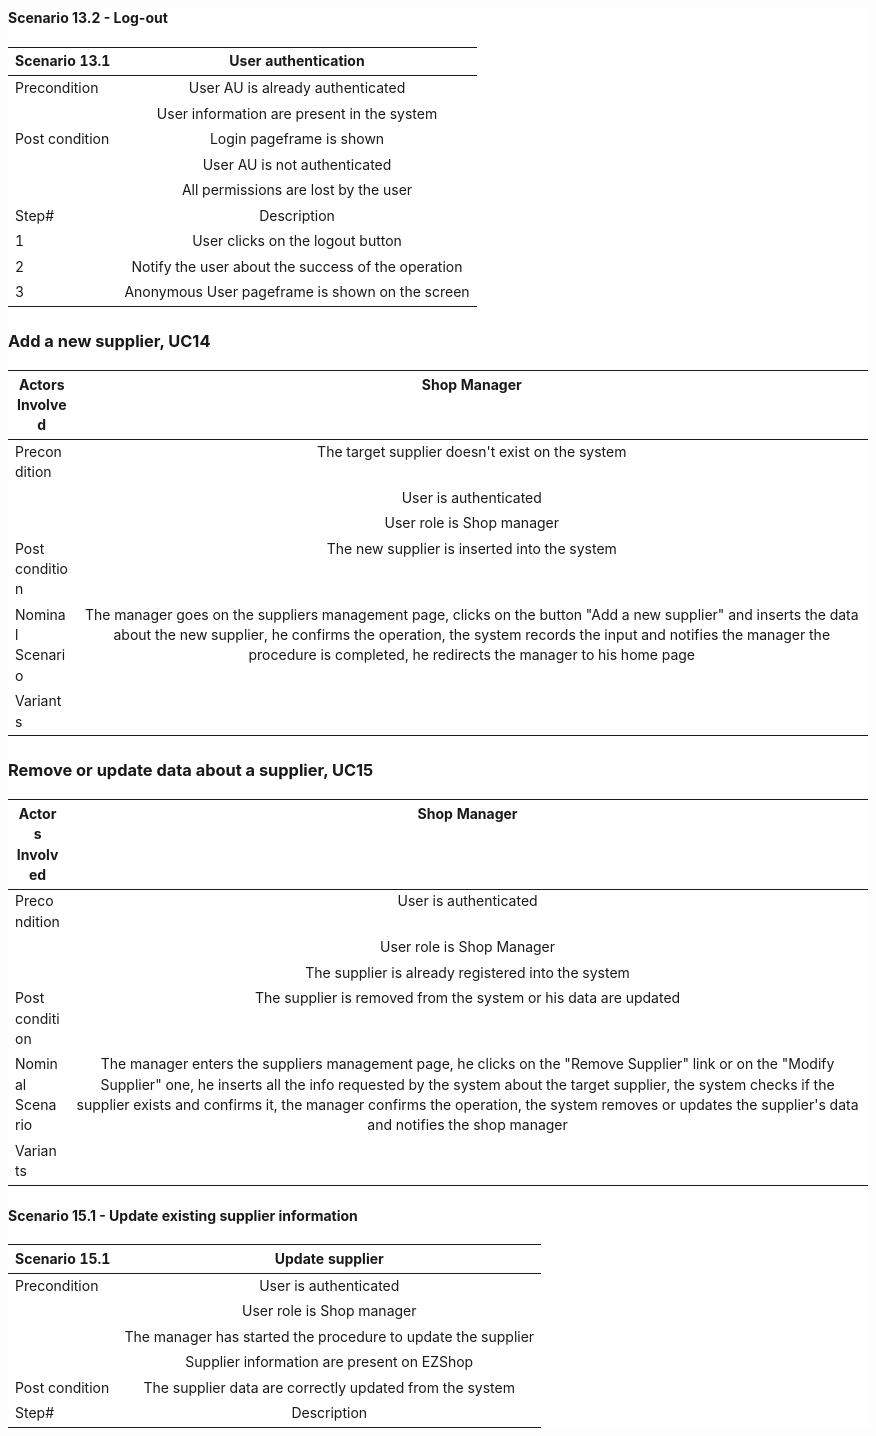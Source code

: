 #### Scenario 13.2 - Log-out

| Scenario 13.1 | User authentication |
| ------------- |:-------------:| 
|  Precondition    | User AU is already authenticated |
|		| User information are present in the system|
|  Post condition     | Login pageframe is shown |
|      | User AU is not authenticated |
|      | All permissions are lost by the user |
| Step#        | Description  |
|	1	| User clicks on the logout button|
|	2	| Notify the user about the success of the operation|
|	3	| Anonymous User pageframe is shown on the screen |

### Add a new supplier, UC14
| Actors Involved        | Shop Manager |
| ------------- |:-------------:| 
|  Precondition     | The target supplier doesn't exist on the system  | 
|   | User is authenticated |
|	| User role is Shop manager| 
|  Post condition     | The new supplier is inserted into the system |
|  Nominal Scenario     | The manager goes on the suppliers management page, clicks on the button "Add a new supplier" and inserts the data about the new supplier, he confirms the operation, the system records the input and notifies the manager the procedure is completed, he redirects the manager to his home page |
|  Variants     | |

### Remove or update data about a supplier, UC15
| Actors Involved        | Shop Manager |
| ------------- |:-------------:| 
|  Precondition     | User is authenticated | 
|       | User role is Shop Manager |
|		| The supplier is already registered into the system | 
|  Post condition     | The supplier is removed from the system or his data are updated |
|  Nominal Scenario     | The manager enters the suppliers management page, he clicks on the "Remove Supplier" link or on the "Modify Supplier" one, he inserts all the info requested by the system about the target supplier, the system checks if the supplier exists and confirms it, the manager confirms the operation, the system removes or updates the supplier's data and notifies the shop manager |
|  Variants     |  |

#### Scenario 15.1 - Update existing supplier information

| Scenario 15.1 | Update supplier|
| ------------- |:-------------:| 
|  Precondition     | User is authenticated |
|	| User role is Shop manager|
|	| The manager has started the procedure to update the supplier|
|	| Supplier information are present on EZShop|
|  Post condition     | The supplier data are correctly updated from the system |
| Step# | Description |